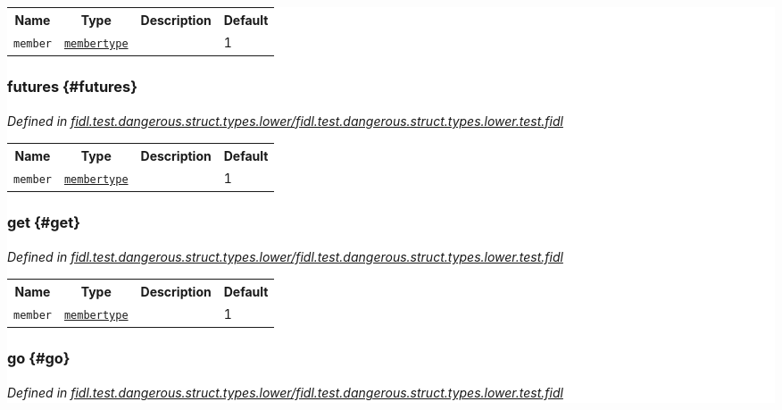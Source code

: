 



<table>
    <tr><th>Name</th><th>Type</th><th>Description</th><th>Default</th></tr><tr>
            <td><code>member</code></td>
            <td>
                <code><a class='link' href='#membertype'>membertype</a></code>
            </td>
            <td></td>
            <td>1</td>
        </tr>
</table>

### futures {#futures}
*Defined in [fidl.test.dangerous.struct.types.lower/fidl.test.dangerous.struct.types.lower.test.fidl](https://fuchsia.googlesource.com/fuchsia/+/master/garnet/tests/fidl-dangerous-identifiers/fidl/fidl.test.dangerous.struct.types.lower.test.fidl#308)*





<table>
    <tr><th>Name</th><th>Type</th><th>Description</th><th>Default</th></tr><tr>
            <td><code>member</code></td>
            <td>
                <code><a class='link' href='#membertype'>membertype</a></code>
            </td>
            <td></td>
            <td>1</td>
        </tr>
</table>

### get {#get}
*Defined in [fidl.test.dangerous.struct.types.lower/fidl.test.dangerous.struct.types.lower.test.fidl](https://fuchsia.googlesource.com/fuchsia/+/master/garnet/tests/fidl-dangerous-identifiers/fidl/fidl.test.dangerous.struct.types.lower.test.fidl#312)*





<table>
    <tr><th>Name</th><th>Type</th><th>Description</th><th>Default</th></tr><tr>
            <td><code>member</code></td>
            <td>
                <code><a class='link' href='#membertype'>membertype</a></code>
            </td>
            <td></td>
            <td>1</td>
        </tr>
</table>

### go {#go}
*Defined in [fidl.test.dangerous.struct.types.lower/fidl.test.dangerous.struct.types.lower.test.fidl](https://fuchsia.googlesource.com/fuchsia/+/master/garnet/tests/fidl-dangerous-identifiers/fidl/fidl.test.dangerous.struct.types.lower.test.fidl#316)*
